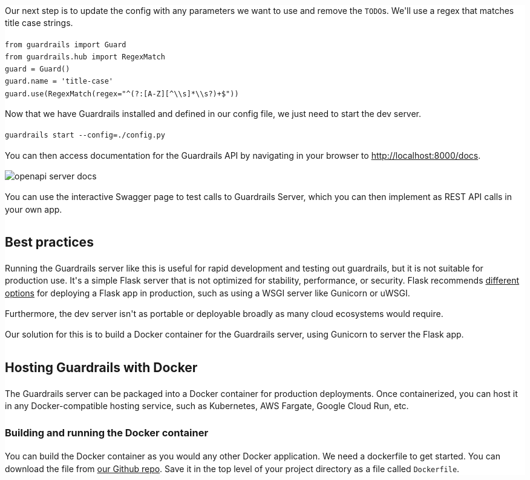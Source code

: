 
Our next step is to update the config with any parameters we want to use and remove the `TODO`s. We'll use a regex that matches title case strings.


```
from guardrails import Guard
from guardrails.hub import RegexMatch
guard = Guard()
guard.name = 'title-case'
guard.use(RegexMatch(regex="^(?:[A-Z][^\\s]*\\s?)+$"))
```


Now that we have Guardrails installed and defined in our config file, we just need to start the dev server.

`guardrails start --config=./config.py`


You can then access documentation for the Guardrails API by navigating in your browser to [http://localhost:8000/docs](http://localhost:8000/docs). 

![openapi server docs](./assets/openapi_server_docs.png "image_tooltip")


You can use the interactive Swagger page to test calls to Guardrails Server, which you can then implement as REST API calls in your own app.


## Best practices
Running the Guardrails server like this is useful for rapid development and testing out guardrails, but it is not suitable for production use. It's a simple Flask server that is not optimized for stability, performance, or security. Flask recommends [different options](https://flask.palletsprojects.com/en/2.3.x/deploying/) for deploying a Flask app in production, such as using a WSGI server like Gunicorn or uWSGI.

Furthermore, the dev server isn't as portable or deployable broadly as many cloud ecosystems would require.

Our solution for this is to build a Docker container for the Guardrails server, using Gunicorn to server the Flask app.

## Hosting Guardrails with Docker

The Guardrails server can be packaged into a Docker container for production deployments. Once containerized, you can host it in any Docker-compatible hosting service, such as Kubernetes, AWS Fargate, Google Cloud Run, etc.


### Building and running the Docker container 

You can build the Docker container as you would any other Docker application.
We need a dockerfile to get started. You can download the file from [our Github repo](https://github.com/guardrails-ai/guardrails-lite-server/blob/main/Dockerfile). Save it in the top level of your project directory as a file called `Dockerfile`.
